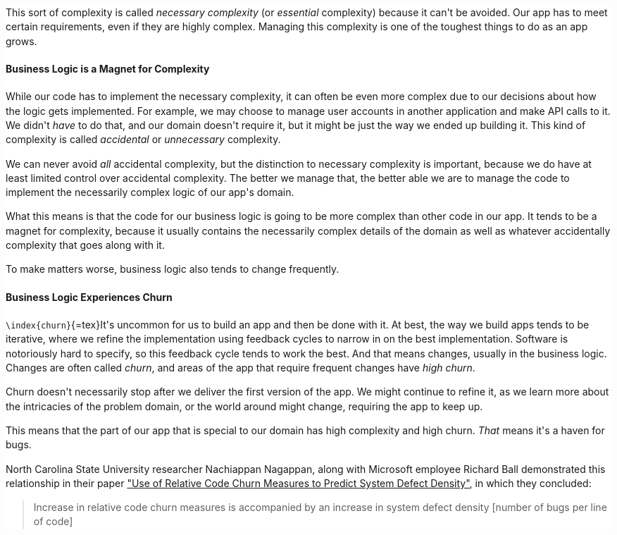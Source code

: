 This sort of complexity is called *necessary complexity* (or *essential*
complexity) because it can't be avoided. Our app has to meet certain
requirements, even if they are highly complex. Managing this complexity
is one of the toughest things to do as an app grows.

#### Business Logic is a Magnet for Complexity

While our code has to implement the necessary complexity, it can often
be even more complex due to our decisions about how the logic gets
implemented. For example, we may choose to manage user accounts in
another application and make API calls to it. We didn't *have* to do
that, and our domain doesn't require it, but it might be just the way we
ended up building it. This kind of complexity is called *accidental* or
*unnecessary* complexity.

We can never avoid *all* accidental complexity, but the distinction to
necessary complexity is important, because we do have at least limited
control over accidental complexity. The better we manage that, the
better able we are to manage the code to implement the necessarily
complex logic of our app's domain.

What this means is that the code for our business logic is going to be
more complex than other code in our app. It tends to be a magnet for
complexity, because it usually contains the necessarily complex details
of the domain as well as whatever accidentally complexity that goes
along with it.

To make matters worse, business logic also tends to change frequently.

#### Business Logic Experiences Churn

`\index{churn}`{=tex}It's uncommon for us to build an app and then be
done with it. At best, the way we build apps tends to be iterative,
where we refine the implementation using feedback cycles to narrow in on
the best implementation. Software is notoriously hard to specify, so
this feedback cycle tends to work the best. And that means changes,
usually in the business logic. Changes are often called *churn*, and
areas of the app that require frequent changes have *high churn*.

Churn doesn't necessarily stop after we deliver the first version of the
app. We might continue to refine it, as we learn more about the
intricacies of the problem domain, or the world around might change,
requiring the app to keep up.

This means that the part of our app that is special to our domain has
high complexity and high churn. *That* means it's a haven for bugs.

North Carolina State University researcher Nachiappan Nagappan, along
with Microsoft employee Richard Ball demonstrated this relationship in
their paper ["Use of Relative Code Churn Measures to Predict System
Defect
Density"](https://www.st.cs.uni-saarland.de/edu/recommendation-systems/papers/ICSE05Churn.pdf),
in which they concluded:

> Increase in relative code churn measures is accompanied by an increase
> in system defect density \[number of bugs per line of code\]


[^1]: HIPAA is the Health Insurance Portability and Accountability Act,
[^2]: For reasons beyond my understanding, the code listings in the book
[^3]: Just don't forget to nominate me for a Webby.